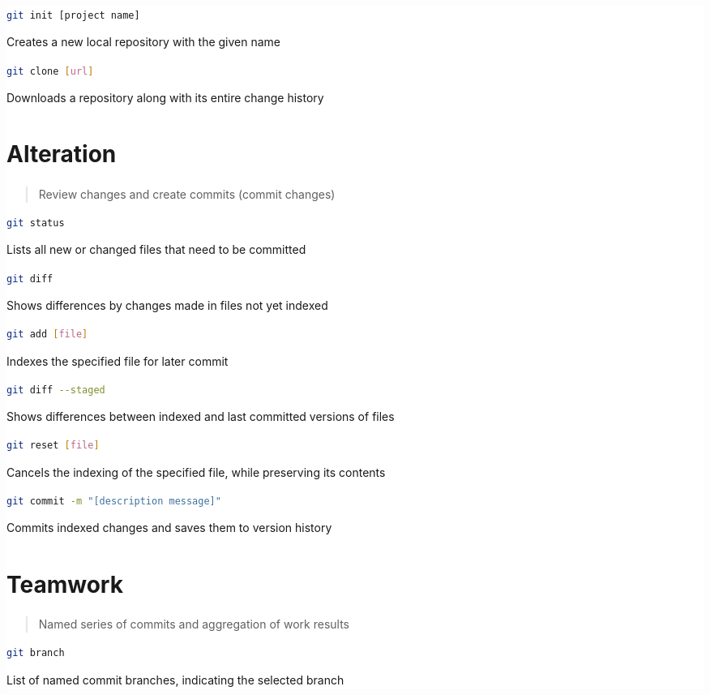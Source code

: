 ```bash
git init [project name]
```

Creates a new local repository with the given name

```bash
git clone [url]
```
Downloads a repository along with its entire change history

# Alteration

> Review changes and create commits (commit changes)

```bash
git status
```

Lists all new or changed files that need to be committed

```bash
git diff
```

Shows differences by changes made in files not yet indexed

```bash
git add [file]
```

Indexes the specified file for later commit

```bash
git diff --staged
```

Shows differences between indexed and last committed versions of files

```bash
git reset [file]
```

Cancels the indexing of the specified file, while preserving its contents

```bash
git commit -m "[description message]"
```

Commits indexed changes and saves them to version history

# Teamwork

> Named series of commits and aggregation of work results

```bash
git branch
```

List of named commit branches, indicating the selected branch
